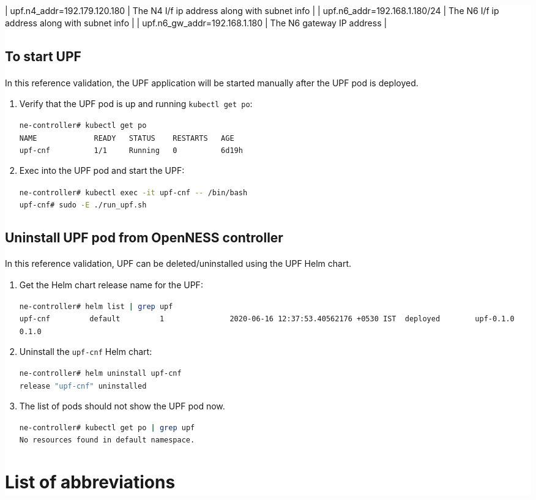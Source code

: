 | upf.n4_addr=192.179.120.180                  | The N4 I/f ip address along with subnet info                                     |
| upf.n6_addr=192.168.1.180/24                 | The N6 I/f ip address along with subnet info                                     |
| upf.n6_gw_addr=192.168.1.180                 | The N6 gateway IP address                                                        |

## To start UPF

In this reference validation, the UPF application will be started manually after the UPF pod is deployed.

1. Verify that the UPF pod is up and running `kubectl get po`:

    ```bash
    ne-controller# kubectl get po
    NAME             READY   STATUS    RESTARTS   AGE
    upf-cnf          1/1     Running   0          6d19h
    ```

2. Exec into the UPF pod and start the UPF:

    ```bash
    ne-controller# kubectl exec -it upf-cnf -- /bin/bash
    upf-cnf# sudo -E ./run_upf.sh
    ```

## Uninstall UPF pod from OpenNESS controller

In this reference validation, UPF can be deleted/uninstalled using the UPF Helm chart.

1. Get the Helm chart release name for the UPF:

    ```bash
    ne-controller# helm list | grep upf
    upf-cnf         default         1               2020-06-16 12:37:53.40562176 +0530 IST  deployed        upf-0.1.0               0.1.0
    ```

2. Uninstall the `upf-cnf` Helm chart:

    ```bash
    ne-controller# helm uninstall upf-cnf
    release "upf-cnf" uninstalled
    ```

3. The list of pods should not show the UPF pod now.

    ```bash
    ne-controller# kubectl get po | grep upf
    No resources found in default namespace.
    ```

# List of abbreviations
